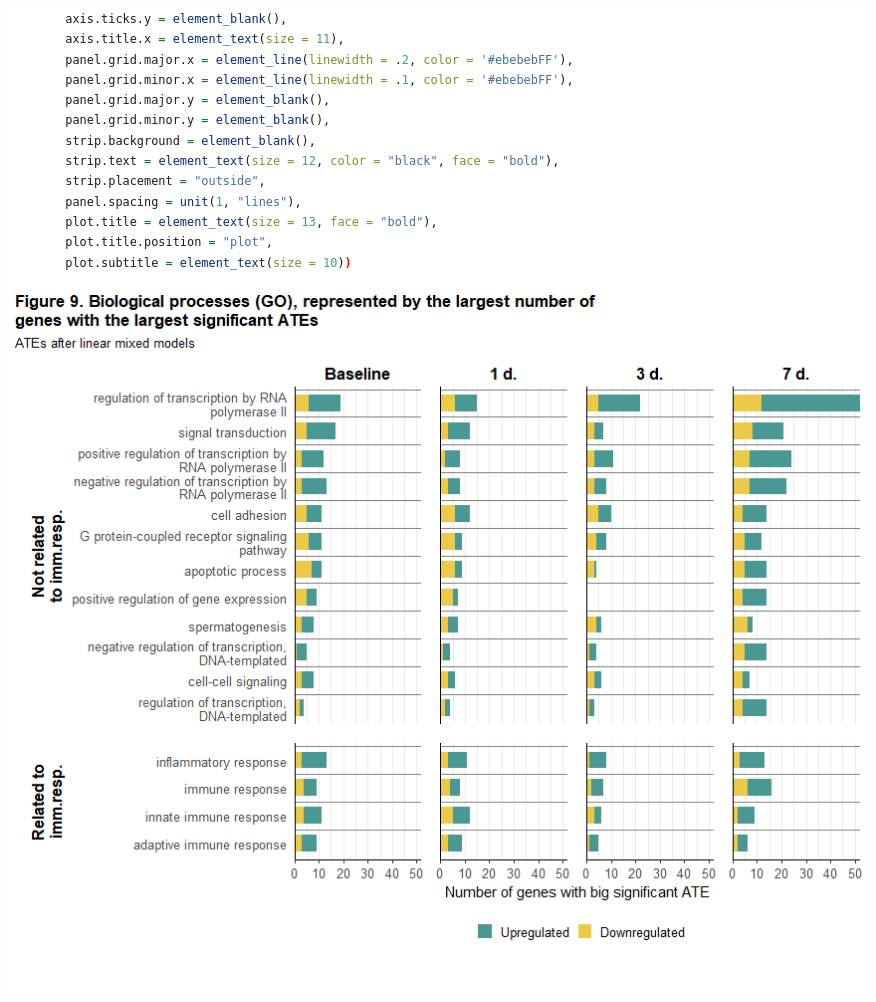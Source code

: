 ```r
        axis.ticks.y = element_blank(),
        axis.title.x = element_text(size = 11),
        panel.grid.major.x = element_line(linewidth = .2, color = '#ebebebFF'),
        panel.grid.minor.x = element_line(linewidth = .1, color = '#ebebebFF'),
        panel.grid.major.y = element_blank(),
        panel.grid.minor.y = element_blank(),
        strip.background = element_blank(),
        strip.text = element_text(size = 12, color = "black", face = "bold"),
        strip.placement = "outside",
        panel.spacing = unit(1, "lines"),
        plot.title = element_text(size = 13, face = "bold"),
        plot.title.position = "plot",
        plot.subtitle = element_text(size = 10))
```

![](ImmuneSpace_SDY984_eng_files/figure-html/fig9_bps_big-1.png)

<br>
